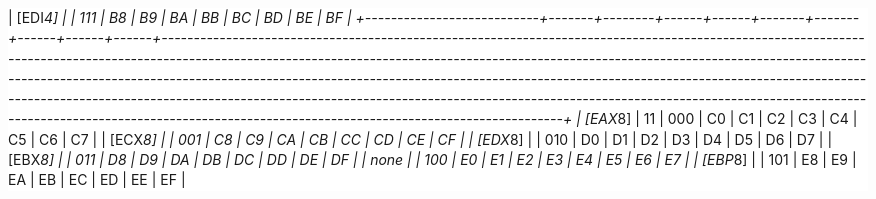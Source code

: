   | [EDI*4]                   |       | 111    | B8   | B9   | BA    | BB    | BC   | BD   | BE   | BF                                                                                                                                                                                                                                                                                                                                                                                                                                                                                                                                                                                                               |
  +---------------------------+-------+--------+------+------+-------+-------+------+------+------+------------------------------------------------------------------------------------------------------------------------------------------------------------------------------------------------------------------------------------------------------------------------------------------------------------------------------------------------------------------------------------------------------------------------------------------------------------------------------------------------------------------------------------------------------------------------------------------------------------------+
  | [EAX*8]                   | 11    | 000    | C0   | C1   | C2    | C3    | C4   | C5   | C6   | C7                                                                                                                                                                                                                                                                                                                                                                                                                                                                                                                                                                                                               |
  | [ECX*8]                   |       | 001    | C8   | C9   | CA    | CB    | CC   | CD   | CE   | CF                                                                                                                                                                                                                                                                                                                                                                                                                                                                                                                                                                                                               |
  | [EDX*8]                   |       | 010    | D0   | D1   | D2    | D3    | D4   | D5   | D6   | D7                                                                                                                                                                                                                                                                                                                                                                                                                                                                                                                                                                                                               |
  | [EBX*8]                   |       | 011    | D8   | D9   | DA    | DB    | DC   | DD   | DE   | DF                                                                                                                                                                                                                                                                                                                                                                                                                                                                                                                                                                                                               |
  | none                      |       | 100    | E0   | E1   | E2    | E3    | E4   | E5   | E6   | E7                                                                                                                                                                                                                                                                                                                                                                                                                                                                                                                                                                                                               |
  | [EBP*8]                   |       | 101    | E8   | E9   | EA    | EB    | EC   | ED   | EE   | EF                                                                                                                                                                                                                                                                                                                                                                                                                                                                                                                                                                                                               |